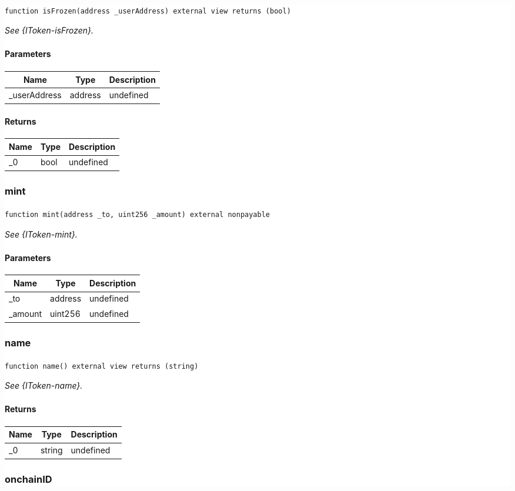 ```solidity
function isFrozen(address _userAddress) external view returns (bool)
```



*See {IToken-isFrozen}.*

#### Parameters

| Name | Type | Description |
|---|---|---|
| _userAddress | address | undefined |

#### Returns

| Name | Type | Description |
|---|---|---|
| _0 | bool | undefined |

### mint

```solidity
function mint(address _to, uint256 _amount) external nonpayable
```



*See {IToken-mint}.*

#### Parameters

| Name | Type | Description |
|---|---|---|
| _to | address | undefined |
| _amount | uint256 | undefined |

### name

```solidity
function name() external view returns (string)
```



*See {IToken-name}.*


#### Returns

| Name | Type | Description |
|---|---|---|
| _0 | string | undefined |

### onchainID
